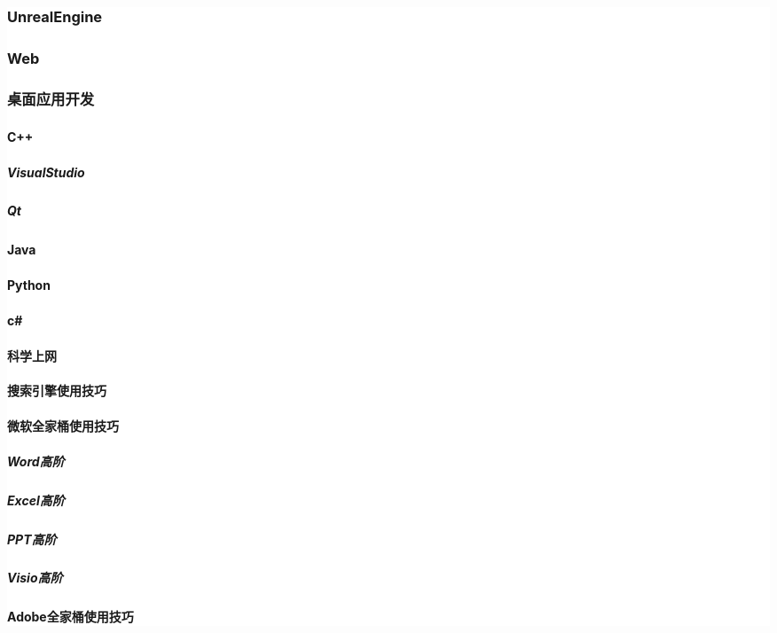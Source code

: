   
  
  ### UnrealEngine
  
  
  
  ### Web
  
  
  
  ### 桌面应用开发
  
  
  
  #### C++
  
  
  
  ##### VisualStudio
  
  
  
  ##### Qt
  
  
  
  #### Java
  
  
  
  #### Python
  
  
  
  #### c#
  
  
  
  #### 科学上网
  
  
  
  #### 搜索引擎使用技巧
  
  
  
  #### 微软全家桶使用技巧
  
  ##### Word高阶
  
  
  
  ##### Excel高阶
  
  
  
  ##### PPT高阶
  
  
  
  ##### Visio高阶
  
  
  
  #### Adobe全家桶使用技巧
  